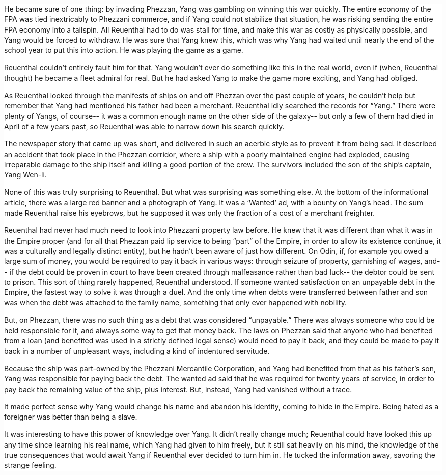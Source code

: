 He became sure of one thing: by invading Phezzan, Yang was gambling on winning this war quickly. The entire economy of the FPA was tied inextricably to Phezzani commerce, and if Yang could not stabilize that situation, he was risking sending the entire FPA economy into a tailspin. All Reuenthal had to do was stall for time, and make this war as costly as physically possible, and Yang would be forced to withdraw. He was sure that Yang knew this, which was why Yang had waited until nearly the end of the school year to put this into action. He was playing the game as a game.

Reuenthal couldn’t entirely fault him for that. Yang wouldn’t ever do something like this in the real world, even if (when, Reuenthal thought) he became a fleet admiral for real. But he had asked Yang to make the game more exciting, and Yang had obliged. 

As Reuenthal looked through the manifests of ships on and off Phezzan over the past couple of years, he couldn’t help but remember that Yang had mentioned his father had been a merchant. Reuenthal idly searched the records for “Yang.” There were plenty of Yangs, of course-- it was a common enough name on the other side of the galaxy-- but only a few of them had died in April of a few years past, so Reuenthal was able to narrow down his search quickly.

The newspaper story that came up was short, and delivered in such an acerbic style as to prevent it from being sad. It described an accident that took place in the Phezzan corridor, where a ship with a poorly maintained engine had exploded, causing irreparable damage to the ship itself and killing a good portion of the crew. The survivors included the son of the ship’s captain, Yang Wen-li. 

None of this was truly surprising to Reuenthal. But what was surprising was something else. At the bottom of the informational article, there was a large red banner and a photograph of Yang. It was a ‘Wanted’ ad, with a bounty on Yang’s head. The sum made Reuenthal raise his eyebrows, but he supposed it was only the fraction of a cost of a merchant freighter.

Reuenthal had never had much need to look into Phezzani property law before. He knew that it was different than what it was in the Empire proper (and for all that Phezzan paid lip service to being “part” of the Empire, in order to allow its existence continue, it was a culturally and legally distinct entity), but he hadn’t been aware of just how different. On Odin, if, for example you owed a large sum of money, you would be required to pay it back in various ways: through seizure of property, garnishing of wages, and-- if the debt could be proven in court to have been created through malfeasance rather than bad luck-- the debtor could be sent to prison. This sort of thing rarely happened, Reuenthal understood. If someone wanted satisfaction on an unpayable debt in the Empire, the fastest way to solve it was through a duel. And the only time when debts were transferred between father and son was when the debt was attached to the family name, something that only ever happened with nobility. 

But, on Phezzan, there was no such thing as a debt that was considered “unpayable.” There was always someone who could be held responsible for it, and always some way to get that money back. The laws on Phezzan said that anyone who had benefited from a loan (and benefited was used in a strictly defined legal sense) would need to pay it back, and they could be made to pay it back in a number of unpleasant ways, including a kind of indentured servitude.

Because the ship was part-owned by the Phezzani Mercantile Corporation, and Yang had benefited from that as his father’s son, Yang was responsible for paying back the debt. The wanted ad said that he was required for twenty years of service, in order to pay back the remaining value of the ship, plus interest. But, instead, Yang had vanished without a trace.

It made perfect sense why Yang would change his name and abandon his identity, coming to hide in the Empire. Being hated as a foreigner was better than being a slave.

It was interesting to have this power of knowledge over Yang. It didn’t really change much; Reuenthal could have looked this up any time since learning his real name, which Yang had given to him freely, but it still sat heavily on his mind, the knowledge of the true consequences that would await Yang if Reuenthal ever decided to turn him in. He tucked the information away, savoring the strange feeling.
